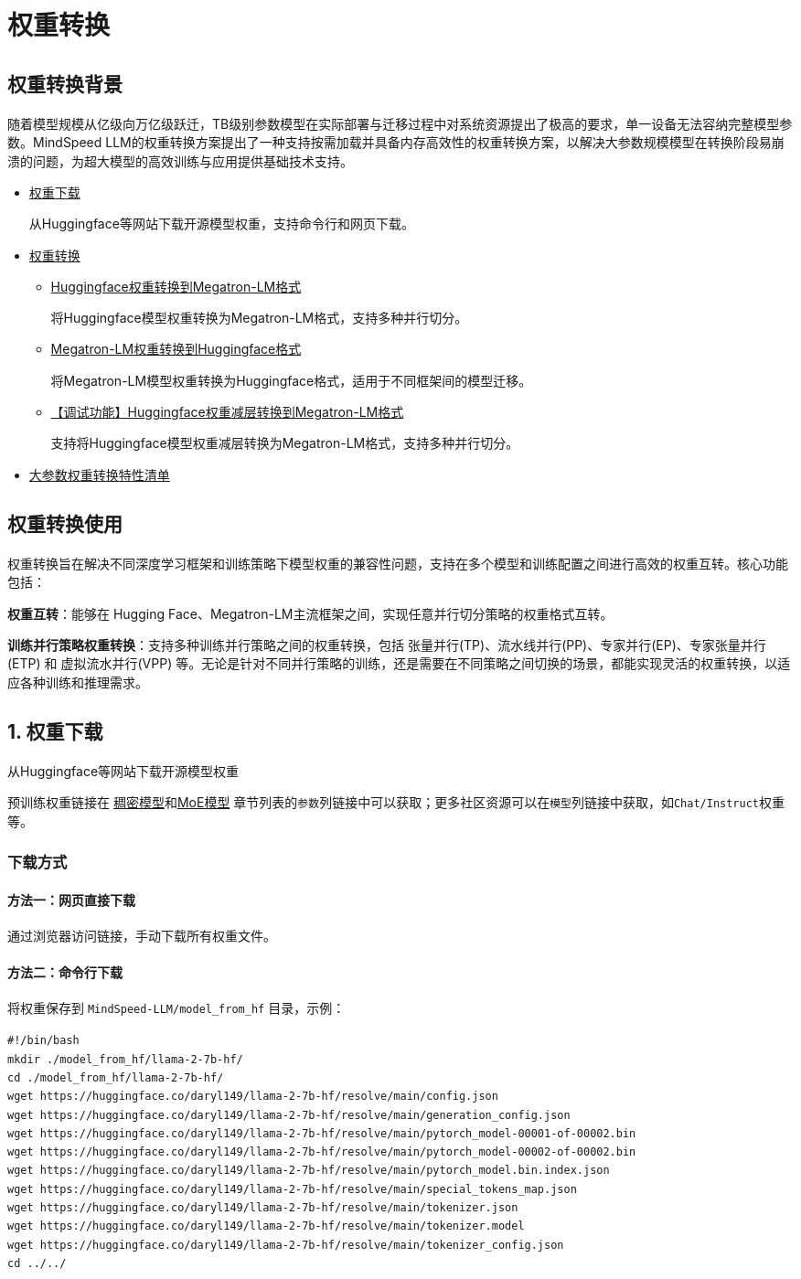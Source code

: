# 权重转换

## 权重转换背景

随着模型规模从亿级向万亿级跃迁，TB级别参数模型在实际部署与迁移过程中对系统资源提出了极高的要求，单一设备无法容纳完整模型参数。MindSpeed LLM的权重转换方案提出了一种支持按需加载并具备内存高效性的权重转换方案，以解决大参数规模模型在转换阶段易崩溃的问题，为超大模型的高效训练与应用提供基础技术支持。


- [权重下载](#1-权重下载)

  从Huggingface等网站下载开源模型权重，支持命令行和网页下载。
- [权重转换](#2-权重转换)
  - [Huggingface权重转换到Megatron-LM格式](#21-huggingface权重转换到megatron-lm格式)

    将Huggingface模型权重转换为Megatron-LM格式，支持多种并行切分。

  - [Megatron-LM权重转换到Huggingface格式](#22-megatron-lm权重转换到huggingface格式)

    将Megatron-LM模型权重转换为Huggingface格式，适用于不同框架间的模型迁移。

  - [【调试功能】Huggingface权重减层转换到Megatron-LM格式](#23-调试功能huggingface权重减层转换到megatron-lm格式)

    支持将Huggingface模型权重减层转换为Megatron-LM格式，支持多种并行切分。


- [大参数权重转换特性清单](#权重转换特性清单)

## 权重转换使用

权重转换旨在解决不同深度学习框架和训练策略下模型权重的兼容性问题，支持在多个模型和训练配置之间进行高效的权重互转。核心功能包括：

**权重互转**：能够在 Hugging Face、Megatron-LM主流框架之间，实现任意并行切分策略的权重格式互转。

**训练并行策略权重转换**：支持多种训练并行策略之间的权重转换，包括 张量并行(TP)、流水线并行(PP)、专家并行(EP)、专家张量并行(ETP) 和 虚拟流水并行(VPP) 等。无论是针对不同并行策略的训练，还是需要在不同策略之间切换的场景，都能实现灵活的权重转换，以适应各种训练和推理需求。



## 1. 权重下载

从Huggingface等网站下载开源模型权重

预训练权重链接在 [稠密模型](../../models/dense_model.md)和[MoE模型](../../models/moe_model.md) 章节列表的`参数`列链接中可以获取；更多社区资源可以在`模型`列链接中获取，如`Chat/Instruct`权重等。

### 下载方式

#### 方法一：网页直接下载
通过浏览器访问链接，手动下载所有权重文件。

#### 方法二：命令行下载
将权重保存到 `MindSpeed-LLM/model_from_hf` 目录，示例：


```shell
#!/bin/bash
mkdir ./model_from_hf/llama-2-7b-hf/
cd ./model_from_hf/llama-2-7b-hf/
wget https://huggingface.co/daryl149/llama-2-7b-hf/resolve/main/config.json
wget https://huggingface.co/daryl149/llama-2-7b-hf/resolve/main/generation_config.json
wget https://huggingface.co/daryl149/llama-2-7b-hf/resolve/main/pytorch_model-00001-of-00002.bin
wget https://huggingface.co/daryl149/llama-2-7b-hf/resolve/main/pytorch_model-00002-of-00002.bin
wget https://huggingface.co/daryl149/llama-2-7b-hf/resolve/main/pytorch_model.bin.index.json
wget https://huggingface.co/daryl149/llama-2-7b-hf/resolve/main/special_tokens_map.json
wget https://huggingface.co/daryl149/llama-2-7b-hf/resolve/main/tokenizer.json
wget https://huggingface.co/daryl149/llama-2-7b-hf/resolve/main/tokenizer.model
wget https://huggingface.co/daryl149/llama-2-7b-hf/resolve/main/tokenizer_config.json
cd ../../
```
